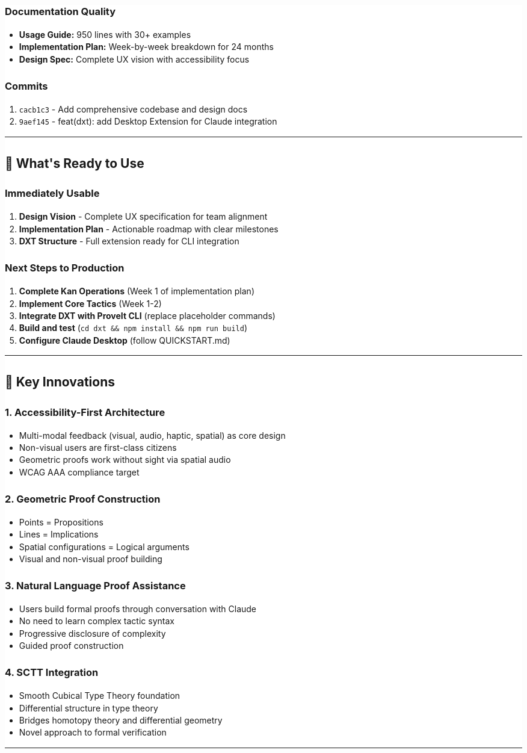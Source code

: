 ### Documentation Quality
- **Usage Guide:** 950 lines with 30+ examples
- **Implementation Plan:** Week-by-week breakdown for 24 months
- **Design Spec:** Complete UX vision with accessibility focus

### Commits
1. `cacb1c3` - Add comprehensive codebase and design docs
2. `9aef145` - feat(dxt): add Desktop Extension for Claude integration

---

## 🚀 What's Ready to Use

### Immediately Usable
1. **Design Vision** - Complete UX specification for team alignment
2. **Implementation Plan** - Actionable roadmap with clear milestones
3. **DXT Structure** - Full extension ready for CLI integration

### Next Steps to Production
1. **Complete Kan Operations** (Week 1 of implementation plan)
2. **Implement Core Tactics** (Week 1-2)
3. **Integrate DXT with ProveIt CLI** (replace placeholder commands)
4. **Build and test** (`cd dxt && npm install && npm run build`)
5. **Configure Claude Desktop** (follow QUICKSTART.md)

---

## 🎨 Key Innovations

### 1. Accessibility-First Architecture
- Multi-modal feedback (visual, audio, haptic, spatial) as core design
- Non-visual users are first-class citizens
- Geometric proofs work without sight via spatial audio
- WCAG AAA compliance target

### 2. Geometric Proof Construction
- Points = Propositions
- Lines = Implications
- Spatial configurations = Logical arguments
- Visual and non-visual proof building

### 3. Natural Language Proof Assistance
- Users build formal proofs through conversation with Claude
- No need to learn complex tactic syntax
- Progressive disclosure of complexity
- Guided proof construction

### 4. SCTT Integration
- Smooth Cubical Type Theory foundation
- Differential structure in type theory
- Bridges homotopy theory and differential geometry
- Novel approach to formal verification

---